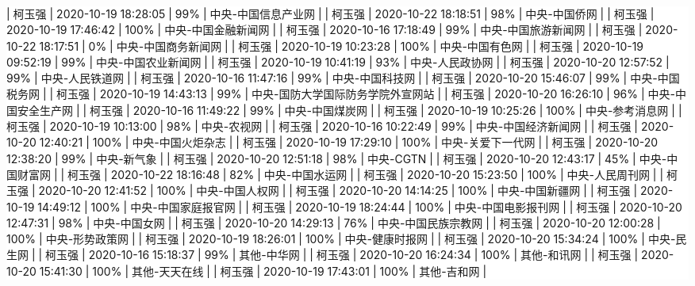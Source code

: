 |	柯玉强	|	2020-10-19 18:28:05	|	 99%	|	中央-中国信息产业网	|
|	柯玉强	|	2020-10-22 18:18:51	|	 98%	|	中央-中国侨网	|
|	柯玉强	|	2020-10-19 17:46:42	|	100%	|	中央-中国金融新闻网	|
|	柯玉强	|	2020-10-16 17:18:49	|	 99%	|	中央-中国旅游新闻网	|
|	柯玉强	|	2020-10-22 18:17:51	|	  0%	|	中央-中国商务新闻网	|
|	柯玉强	|	2020-10-19 10:23:28	|	100%	|	中央-中国有色网	|
|	柯玉强	|	2020-10-19 09:52:19	|	 99%	|	中央-中国农业新闻网	|
|	柯玉强	|	2020-10-19 10:41:19	|	 93%	|	中央-人民政协网	|
|	柯玉强	|	2020-10-20 12:57:52	|	 99%	|	中央-人民铁道网	|
|	柯玉强	|	2020-10-16 11:47:16	|	 99%	|	中央-中国科技网	|
|	柯玉强	|	2020-10-20 15:46:07	|	 99%	|	中央-中国税务网	|
|	柯玉强	|	2020-10-19 14:43:13	|	 99%	|	中央-国防大学国际防务学院外宣网站	|
|	柯玉强	|	2020-10-20 16:26:10	|	 96%	|	中央-中国安全生产网	|
|	柯玉强	|	2020-10-16 11:49:22	|	 99%	|	中央-中国煤炭网	|
|	柯玉强	|	2020-10-19 10:25:26	|	100%	|	中央-参考消息网	|
|	柯玉强	|	2020-10-19 10:13:00	|	 98%	|	中央-农视网	|
|	柯玉强	|	2020-10-16 10:22:49	|	 99%	|	中央-中国经济新闻网	|
|	柯玉强	|	2020-10-20 12:40:21	|	100%	|	中央-中国火炬杂志	|
|	柯玉强	|	2020-10-19 17:29:10	|	100%	|	中央-关爱下一代网	|
|	柯玉强	|	2020-10-20 12:38:20	|	 99%	|	中央-新气象	|
|	柯玉强	|	2020-10-20 12:51:18	|	 98%	|	中央-CGTN	|
|	柯玉强	|	2020-10-20 12:43:17	|	 45%	|	中央-中国财富网	|
|	柯玉强	|	2020-10-22 18:16:48	|	 82%	|	中央-中国水运网	|
|	柯玉强	|	2020-10-20 15:23:50	|	100%	|	中央-人民周刊网	|
|	柯玉强	|	2020-10-20 12:41:52	|	100%	|	中央-中国人权网	|
|	柯玉强	|	2020-10-20 14:14:25	|	100%	|	中央-中国新疆网	|
|	柯玉强	|	2020-10-19 14:49:12	|	100%	|	中央-中国家庭报官网	|
|	柯玉强	|	2020-10-19 18:24:44	|	100%	|	中央-中国电影报刊网	|
|	柯玉强	|	2020-10-20 12:47:31	|	 98%	|	中央-中国女网	|
|	柯玉强	|	2020-10-20 14:29:13	|	 76%	|	中央-中国民族宗教网	|
|	柯玉强	|	2020-10-20 12:00:28	|	100%	|	中央-形势政策网	|
|	柯玉强	|	2020-10-19 18:26:01	|	100%	|	中央-健康时报网	|
|	柯玉强	|	2020-10-20 15:34:24	|	100%	|	中央-民生网	|
|	柯玉强	|	2020-10-16 15:18:37	|	 99%	|	其他-中华网	|
|	柯玉强	|	2020-10-20 16:24:34	|	100%	|	其他-和讯网	|
|	柯玉强	|	2020-10-20 15:41:30	|	100%	|	其他-天天在线	|
|	柯玉强	|	2020-10-19 17:43:01	|	100%	|	其他-吉和网	|